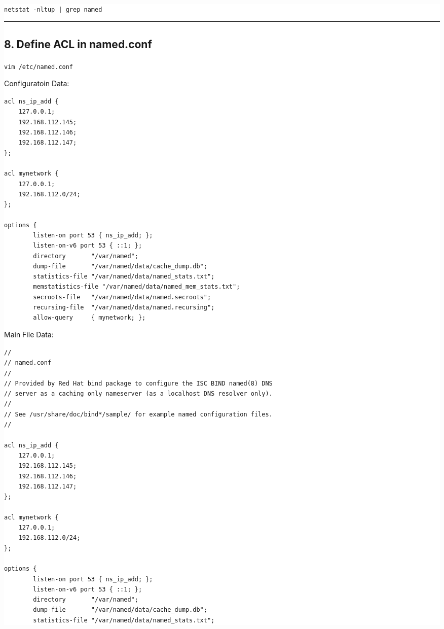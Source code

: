 ```
netstat -nltup | grep named
```
---

## **8. Define ACL in named.conf**
```bash
vim /etc/named.conf
```
Configuratoin Data:
```
acl ns_ip_add {
    127.0.0.1;
    192.168.112.145;
    192.168.112.146;
    192.168.112.147;
};

acl mynetwork {
    127.0.0.1;
    192.168.112.0/24;
};

options {
        listen-on port 53 { ns_ip_add; };
        listen-on-v6 port 53 { ::1; };
        directory       "/var/named";
        dump-file       "/var/named/data/cache_dump.db";
        statistics-file "/var/named/data/named_stats.txt";
        memstatistics-file "/var/named/data/named_mem_stats.txt";
        secroots-file   "/var/named/data/named.secroots";
        recursing-file  "/var/named/data/named.recursing";
        allow-query     { mynetwork; };

```

Main File Data:
```
//
// named.conf
//
// Provided by Red Hat bind package to configure the ISC BIND named(8) DNS
// server as a caching only nameserver (as a localhost DNS resolver only).
//
// See /usr/share/doc/bind*/sample/ for example named configuration files.
//

acl ns_ip_add {
    127.0.0.1;
    192.168.112.145;
    192.168.112.146;
    192.168.112.147;
};

acl mynetwork {
    127.0.0.1;
    192.168.112.0/24;
};

options {
        listen-on port 53 { ns_ip_add; };
        listen-on-v6 port 53 { ::1; };
        directory       "/var/named";
        dump-file       "/var/named/data/cache_dump.db";
        statistics-file "/var/named/data/named_stats.txt";
```